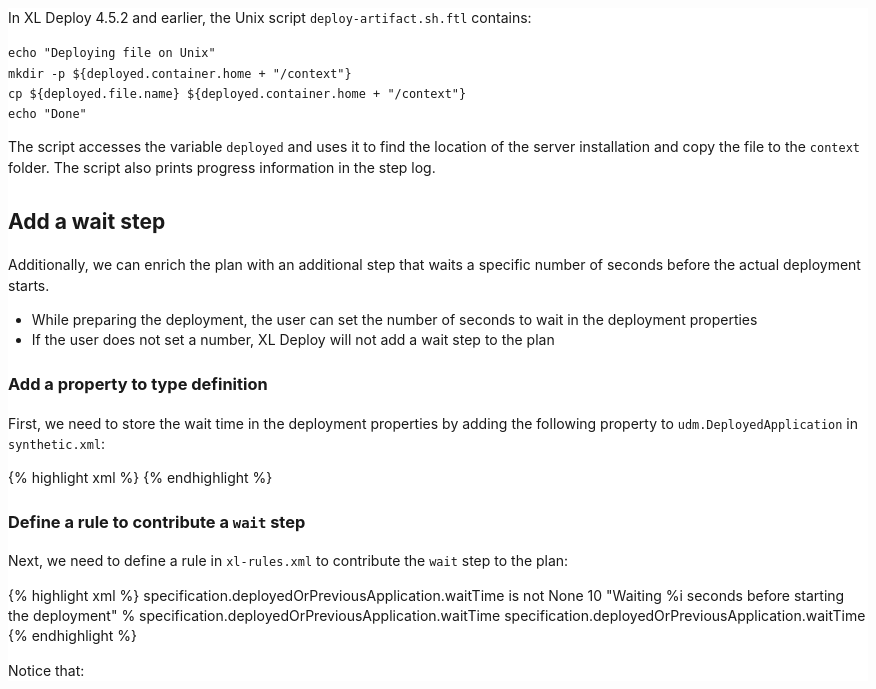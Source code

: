 In XL Deploy 4.5.2 and earlier, the Unix script `deploy-artifact.sh.ftl` contains:

    echo "Deploying file on Unix"
    mkdir -p ${deployed.container.home + "/context"}
    cp ${deployed.file.name} ${deployed.container.home + "/context"}
    echo "Done"

The script accesses the variable `deployed` and uses it to find the location of the server installation and copy the file to the `context` folder. The script also prints progress information in the step log.

## Add a wait step

Additionally, we can enrich the plan with an additional step that waits a specific number of seconds before the actual deployment starts.

* While preparing the deployment, the user can set the number of seconds to wait in the deployment properties
* If the user does not set a number, XL Deploy will not add a wait step to the plan

### Add a property to type definition

First, we need to store the wait time in the deployment properties by adding the following property to `udm.DeployedApplication` in `synthetic.xml`:

{% highlight xml %}
<type-modification type="udm.DeployedApplication">
     <property name="waitTime" kind="integer" label="Time in seconds to wait for starting the deployment" required="false"/>
</type-modification>
{% endhighlight %}

### Define a rule to contribute a `wait` step

Next, we need to define a rule in `xl-rules.xml` to contribute the `wait` step to the plan:

{% highlight xml %}
<rule name="example.DeployedApplication.wait" scope="pre-plan">
    <conditions>
        <expression>specification.deployedOrPreviousApplication.waitTime is not None</expression>
    </conditions>
    <steps>
        <wait>
            <order>10</order>
            <description expression="true">"Waiting %i seconds before starting the deployment" % specification.deployedOrPreviousApplication.waitTime</description>
            <seconds expression="true">specification.deployedOrPreviousApplication.waitTime</seconds>
        </wait>
    </steps>
</rule>
{% endhighlight %}

Notice that:
